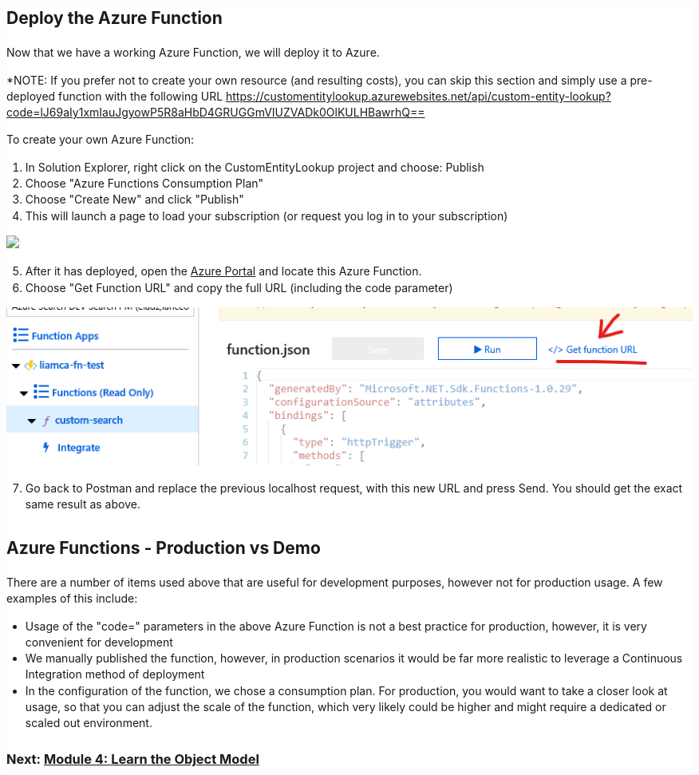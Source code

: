 ## Deploy the Azure Function

Now that we have a working Azure Function, we will deploy it to Azure.  

  *NOTE: If you prefer not to create your own resource (and resulting costs), you can skip this section and simply use a pre-deployed function with the following URL https://customentitylookup.azurewebsites.net/api/custom-entity-lookup?code=lJ69aIy1xmIauJgyowP5R8aHbD4GRUGGmVIUZVADk0OlKULHBawrhQ==

To create your own Azure Function:
1) In Solution Explorer, right click on the CustomEntityLookup project and choose: Publish
2) Choose "Azure Functions Consumption Plan"
3) Choose "Create New" and click "Publish"
4) This will launch a page to load your subscription (or request you log in to your subscription)

![](images/new-appservice.png)

5) After it has deployed, open the [Azure Portal](https://portal.azure.com) and locate this Azure Function.
6) Choose "Get Function URL" and copy the full URL (including the code parameter)

![](images/function-url.png)

7) Go back to Postman and replace the previous localhost request, with this new URL and press Send.  You should get the exact same result as above.

## Azure Functions - Production vs Demo
There are a number of items used above that are useful for development purposes, however not for production usage.  A few examples of this include:
* Usage of the "code=" parameters in the above Azure Function is not a best practice for production, however, it is very convenient for development
* We manually published the function, however, in production scenarios it would be far more realistic to leverage a Continuous Integration method of deployment
* In the configuration of the function, we chose a consumption plan.  For production, you would want to take a closer look at usage, so that you can adjust the scale of the function, which very likely could be higher and might require a dedicated or scaled out environment.

### Next: [Module 4: Learn the Object Model](Module&#32;4.md)
